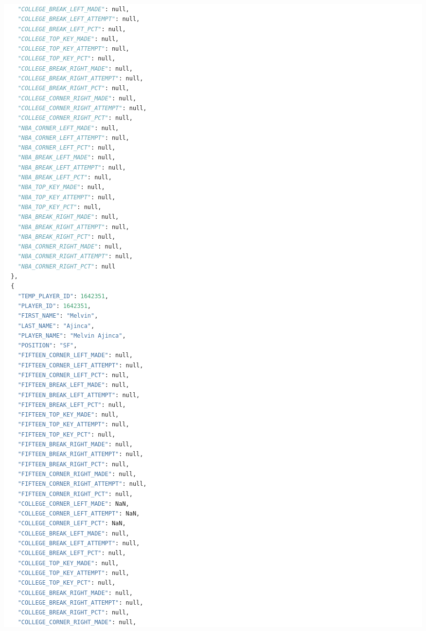 ```python
    "COLLEGE_BREAK_LEFT_MADE": null,
    "COLLEGE_BREAK_LEFT_ATTEMPT": null,
    "COLLEGE_BREAK_LEFT_PCT": null,
    "COLLEGE_TOP_KEY_MADE": null,
    "COLLEGE_TOP_KEY_ATTEMPT": null,
    "COLLEGE_TOP_KEY_PCT": null,
    "COLLEGE_BREAK_RIGHT_MADE": null,
    "COLLEGE_BREAK_RIGHT_ATTEMPT": null,
    "COLLEGE_BREAK_RIGHT_PCT": null,
    "COLLEGE_CORNER_RIGHT_MADE": null,
    "COLLEGE_CORNER_RIGHT_ATTEMPT": null,
    "COLLEGE_CORNER_RIGHT_PCT": null,
    "NBA_CORNER_LEFT_MADE": null,
    "NBA_CORNER_LEFT_ATTEMPT": null,
    "NBA_CORNER_LEFT_PCT": null,
    "NBA_BREAK_LEFT_MADE": null,
    "NBA_BREAK_LEFT_ATTEMPT": null,
    "NBA_BREAK_LEFT_PCT": null,
    "NBA_TOP_KEY_MADE": null,
    "NBA_TOP_KEY_ATTEMPT": null,
    "NBA_TOP_KEY_PCT": null,
    "NBA_BREAK_RIGHT_MADE": null,
    "NBA_BREAK_RIGHT_ATTEMPT": null,
    "NBA_BREAK_RIGHT_PCT": null,
    "NBA_CORNER_RIGHT_MADE": null,
    "NBA_CORNER_RIGHT_ATTEMPT": null,
    "NBA_CORNER_RIGHT_PCT": null
  },
  {
    "TEMP_PLAYER_ID": 1642351,
    "PLAYER_ID": 1642351,
    "FIRST_NAME": "Melvin",
    "LAST_NAME": "Ajinca",
    "PLAYER_NAME": "Melvin Ajinca",
    "POSITION": "SF",
    "FIFTEEN_CORNER_LEFT_MADE": null,
    "FIFTEEN_CORNER_LEFT_ATTEMPT": null,
    "FIFTEEN_CORNER_LEFT_PCT": null,
    "FIFTEEN_BREAK_LEFT_MADE": null,
    "FIFTEEN_BREAK_LEFT_ATTEMPT": null,
    "FIFTEEN_BREAK_LEFT_PCT": null,
    "FIFTEEN_TOP_KEY_MADE": null,
    "FIFTEEN_TOP_KEY_ATTEMPT": null,
    "FIFTEEN_TOP_KEY_PCT": null,
    "FIFTEEN_BREAK_RIGHT_MADE": null,
    "FIFTEEN_BREAK_RIGHT_ATTEMPT": null,
    "FIFTEEN_BREAK_RIGHT_PCT": null,
    "FIFTEEN_CORNER_RIGHT_MADE": null,
    "FIFTEEN_CORNER_RIGHT_ATTEMPT": null,
    "FIFTEEN_CORNER_RIGHT_PCT": null,
    "COLLEGE_CORNER_LEFT_MADE": NaN,
    "COLLEGE_CORNER_LEFT_ATTEMPT": NaN,
    "COLLEGE_CORNER_LEFT_PCT": NaN,
    "COLLEGE_BREAK_LEFT_MADE": null,
    "COLLEGE_BREAK_LEFT_ATTEMPT": null,
    "COLLEGE_BREAK_LEFT_PCT": null,
    "COLLEGE_TOP_KEY_MADE": null,
    "COLLEGE_TOP_KEY_ATTEMPT": null,
    "COLLEGE_TOP_KEY_PCT": null,
    "COLLEGE_BREAK_RIGHT_MADE": null,
    "COLLEGE_BREAK_RIGHT_ATTEMPT": null,
    "COLLEGE_BREAK_RIGHT_PCT": null,
    "COLLEGE_CORNER_RIGHT_MADE": null,
```